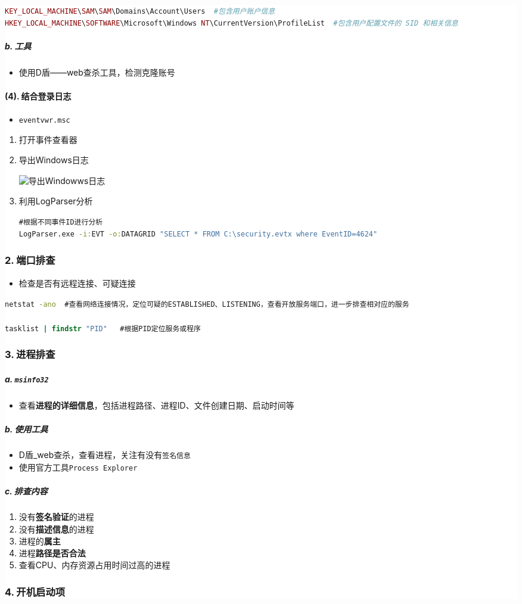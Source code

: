 ```php
KEY_LOCAL_MACHINE\SAM\SAM\Domains\Account\Users  #包含用户账户信息
HKEY_LOCAL_MACHINE\SOFTWARE\Microsoft\Windows NT\CurrentVersion\ProfileList  #包含用户配置文件的 SID 和相关信息
```

##### b. 工具

* 使用D盾——web查杀工具，检测克隆账号

#### (4). 结合登录日志

* `eventvwr.msc`

1. 打开事件查看器

2. 导出Windows日志

   ![导出Windowws日志](https://minioapi.laffrex.top/laffrex/pictures/2024/10/27/202410271807846.png)

3. 利用LogParser分析

   ```cmd
   #根据不同事件ID进行分析
   LogParser.exe -i:EVT -o:DATAGRID "SELECT * FROM C:\security.evtx where EventID=4624"
   ```

### 2. 端口排查

* 检查是否有远程连接、可疑连接

```cmd
netstat -ano  #查看网络连接情况，定位可疑的ESTABLISHED、LISTENING，查看开放服务端口，进一步排查相对应的服务

tasklist | findstr "PID"   #根据PID定位服务或程序
```

### 3. 进程排查

##### a. `msinfo32`

* 查看**进程的详细信息**，包括进程路径、进程ID、文件创建日期、启动时间等

##### b. 使用工具

* D盾_web查杀，查看进程，关注有没有`签名信息`
* 使用官方工具`Process Explorer`

##### c. 排查内容

1. 没有**签名验证**的进程
2. 没有**描述信息**的进程
3. 进程的**属主**
4. 进程**路径是否合法**
5. 查看CPU、内存资源占用时间过高的进程

### 4. 开机启动项
